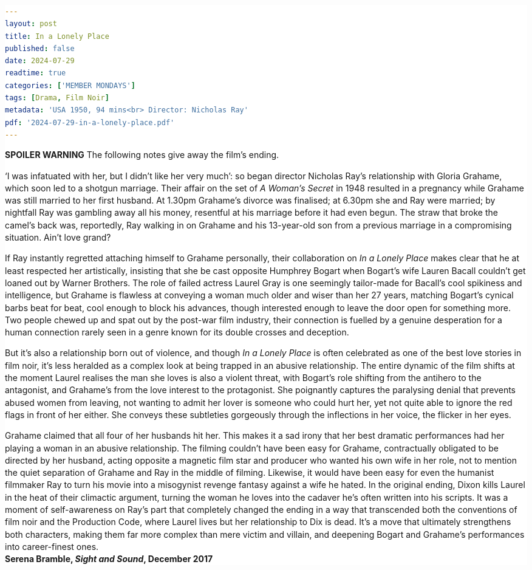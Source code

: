 ```yaml
---
layout: post
title: In a Lonely Place
published: false
date: 2024-07-29
readtime: true
categories: ['MEMBER MONDAYS']
tags: [Drama, Film Noir]
metadata: 'USA 1950, 94 mins<br> Director: Nicholas Ray'
pdf: '2024-07-29-in-a-lonely-place.pdf'
---
```


**SPOILER WARNING** The following notes give away the film’s ending.

‘I was infatuated with her, but I didn’t like her very much’: so began director Nicholas Ray’s relationship with Gloria Grahame, which soon led to a shotgun marriage. Their affair on the set of _A Woman’s Secret_ in 1948 resulted in a pregnancy while Grahame was still married to her first husband. At 1.30pm Grahame’s divorce was finalised; at 6.30pm she and Ray were married; by nightfall Ray was gambling away all his money, resentful at his marriage before it had even begun. The straw that broke the camel’s back was, reportedly, Ray walking in on Grahame and his 13-year-old son from a previous marriage in a compromising situation. Ain’t love grand?

If Ray instantly regretted attaching himself to Grahame personally, their collaboration on _In a Lonely Place_ makes clear that he at least respected her artistically, insisting that she be cast opposite Humphrey Bogart when Bogart’s wife Lauren Bacall couldn’t get loaned out by Warner Brothers. The role of failed actress Laurel Gray is one seemingly tailor-made for Bacall’s cool spikiness and intelligence, but Grahame is flawless at conveying a woman much older and wiser than her 27 years, matching Bogart’s cynical barbs beat for beat, cool enough to block his advances, though interested enough to leave the door open for something more. Two people chewed up and spat out by the post-war film industry, their connection is fuelled by a genuine desperation for a human connection rarely seen in a genre known for its double crosses and deception.

But it’s also a relationship born out of violence, and though _In a Lonely Place_ is often celebrated as one of the best love stories in film noir, it’s less heralded as a complex look at being trapped in an abusive relationship. The entire dynamic of the film shifts at the moment Laurel realises the man she loves is also a violent threat, with Bogart’s role shifting from the antihero to the antagonist, and Grahame’s from the love interest to the protagonist. She poignantly captures the paralysing denial that prevents abused women from leaving, not wanting to admit her lover is someone who could hurt her, yet not quite able to ignore the red flags in front of her either. She conveys these subtleties gorgeously through the inflections in her voice, the flicker in her eyes.

Grahame claimed that all four of her husbands hit her. This makes it a sad irony that her best dramatic performances had her playing a woman in an abusive relationship. The filming couldn’t have been easy for Grahame, contractually obligated to be directed by her husband, acting opposite a magnetic film star and producer who wanted his own wife in her role, not to mention the quiet separation of Grahame and Ray in the middle of filming. Likewise, it would have been easy for even the humanist filmmaker Ray to turn his movie into a misogynist revenge fantasy against a wife he hated. In the original ending, Dixon kills Laurel in the heat of their climactic argument, turning the woman he loves into the cadaver he’s often written into his scripts. It was a moment of self-awareness on Ray’s part that completely changed the ending in a way that transcended both the conventions of film noir and the Production Code, where Laurel lives but her relationship to Dix is dead. It’s a move that ultimately strengthens both characters, making them far more complex than mere victim and villain, and deepening Bogart and Grahame’s performances into career-finest ones.  
**Serena Bramble, _Sight and Sound_, December 2017**  
